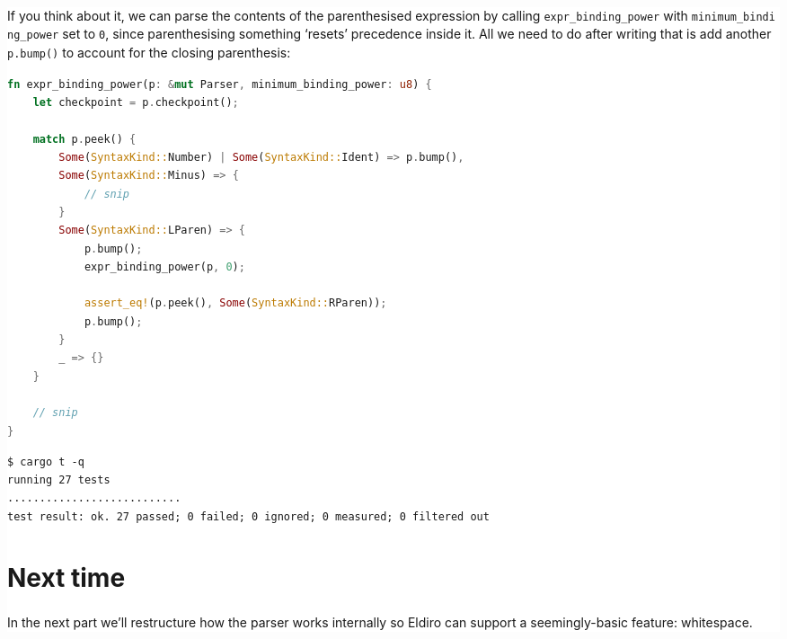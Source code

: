 If you think about it, we can parse the contents of the parenthesised expression by calling `expr_binding_power` with `minimum_binding_power` set to `0`, since parenthesising something ‘resets’ precedence inside it. All we need to do after writing that is add another `p.bump()` to account for the closing parenthesis:

```rust
fn expr_binding_power(p: &mut Parser, minimum_binding_power: u8) {
    let checkpoint = p.checkpoint();

    match p.peek() {
        Some(SyntaxKind::Number) | Some(SyntaxKind::Ident) => p.bump(),
        Some(SyntaxKind::Minus) => {
            // snip
        }
        Some(SyntaxKind::LParen) => {
            p.bump();
            expr_binding_power(p, 0);

            assert_eq!(p.peek(), Some(SyntaxKind::RParen));
            p.bump();
        }
        _ => {}
    }

    // snip
}
```

```-
$ cargo t -q
running 27 tests
...........................
test result: ok. 27 passed; 0 failed; 0 ignored; 0 measured; 0 filtered out
```

# Next time

In the next part we’ll restructure how the parser works internally so Eldiro can support a seemingly-basic feature: whitespace.

[^1]: It’s more appropriate to use `PrefixExpr` instead of `UnaryExpr` because a unary operator could also be *postfix,* meaning that you add it after the operand. For example, `?` in Rust is a postfix operator. It makes sense to differentiate the two because we might have to treat them differently in future.